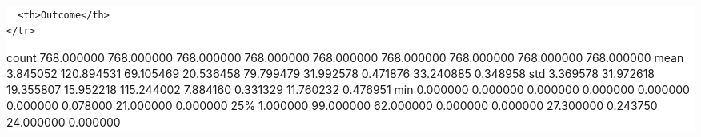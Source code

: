       <th>Outcome</th>
    </tr>
  </thead>
  <tbody>
    <tr>
      <th>count</th>
      <td>768.000000</td>
      <td>768.000000</td>
      <td>768.000000</td>
      <td>768.000000</td>
      <td>768.000000</td>
      <td>768.000000</td>
      <td>768.000000</td>
      <td>768.000000</td>
      <td>768.000000</td>
    </tr>
    <tr>
      <th>mean</th>
      <td>3.845052</td>
      <td>120.894531</td>
      <td>69.105469</td>
      <td>20.536458</td>
      <td>79.799479</td>
      <td>31.992578</td>
      <td>0.471876</td>
      <td>33.240885</td>
      <td>0.348958</td>
    </tr>
    <tr>
      <th>std</th>
      <td>3.369578</td>
      <td>31.972618</td>
      <td>19.355807</td>
      <td>15.952218</td>
      <td>115.244002</td>
      <td>7.884160</td>
      <td>0.331329</td>
      <td>11.760232</td>
      <td>0.476951</td>
    </tr>
    <tr>
      <th>min</th>
      <td>0.000000</td>
      <td>0.000000</td>
      <td>0.000000</td>
      <td>0.000000</td>
      <td>0.000000</td>
      <td>0.000000</td>
      <td>0.078000</td>
      <td>21.000000</td>
      <td>0.000000</td>
    </tr>
    <tr>
      <th>25%</th>
      <td>1.000000</td>
      <td>99.000000</td>
      <td>62.000000</td>
      <td>0.000000</td>
      <td>0.000000</td>
      <td>27.300000</td>
      <td>0.243750</td>
      <td>24.000000</td>
      <td>0.000000</td>
    </tr>